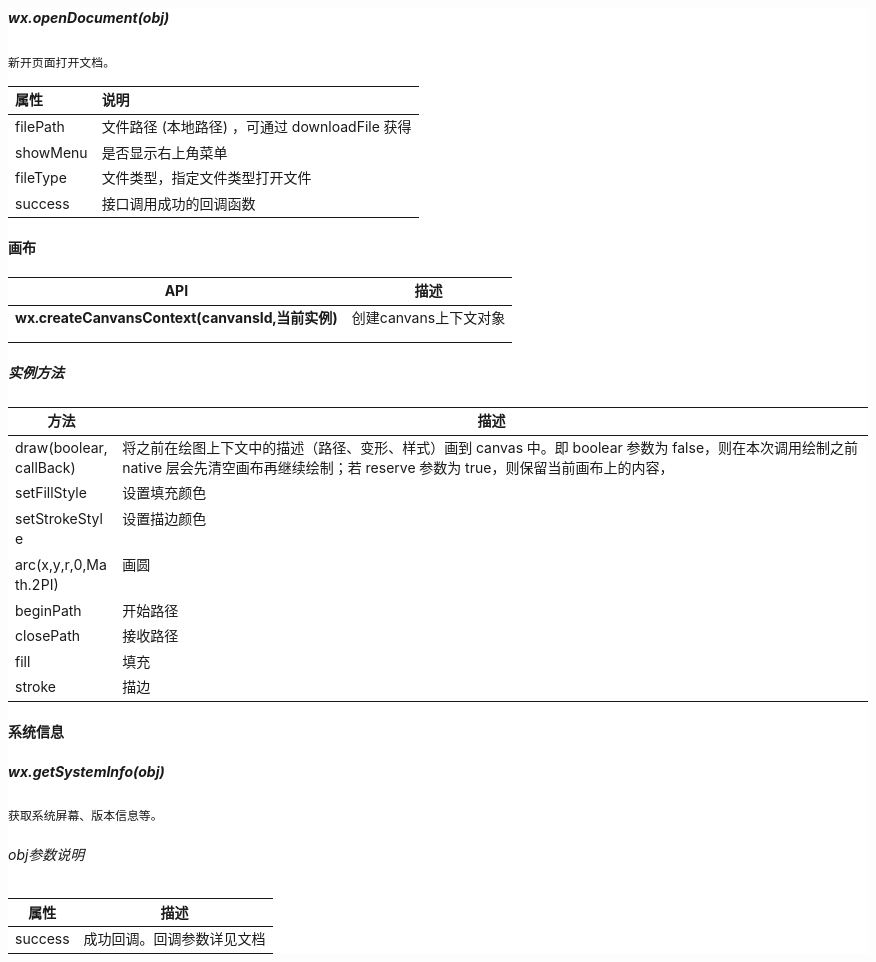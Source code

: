 ##### wx.openDocument(obj)

```
新开页面打开文档。
```

| 属性     | 说明                                           |
| :------- | :--------------------------------------------- |
| filePath | 文件路径 (本地路径) ，可通过 downloadFile 获得 |
| showMenu | 是否显示右上角菜单                             |
| fileType | 文件类型，指定文件类型打开文件                 |
| success  | 接口调用成功的回调函数                         |

#### 画布

| API                                             | 描述                  |
| ----------------------------------------------- | --------------------- |
| **wx.createCanvansContext(canvansId,当前实例)** | 创建canvans上下文对象 |
|                                                 |                       |
|                                                 |                       |

##### 实例方法

| 方法                   | 描述                                                         |
| ---------------------- | ------------------------------------------------------------ |
| draw(boolear,callBack) | 将之前在绘图上下文中的描述（路径、变形、样式）画到 canvas 中。即 boolear 参数为 false，则在本次调用绘制之前 native 层会先清空画布再继续绘制；若 reserve 参数为 true，则保留当前画布上的内容， |
| setFillStyle           | 设置填充颜色                                                 |
| setStrokeStyle         | 设置描边颜色                                                 |
| arc(x,y,r,0,Math.2PI)  | 画圆                                                         |
| beginPath              | 开始路径                                                     |
| closePath              | 接收路径                                                     |
| fill                   | 填充                                                         |
| stroke                 | 描边                                                         |

#### 系统信息

##### wx.getSystemInfo(obj)

```
获取系统屏幕、版本信息等。
```

###### obj参数说明

| 属性    | 描述                       |
| ------- | -------------------------- |
| success | 成功回调。回调参数详见文档 |
